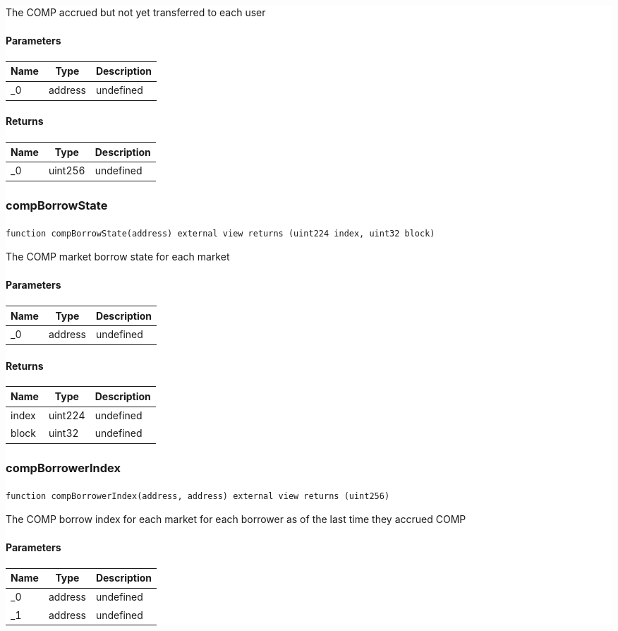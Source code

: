 The COMP accrued but not yet transferred to each user



#### Parameters

| Name | Type | Description |
|---|---|---|
| _0 | address | undefined |

#### Returns

| Name | Type | Description |
|---|---|---|
| _0 | uint256 | undefined |

### compBorrowState

```solidity
function compBorrowState(address) external view returns (uint224 index, uint32 block)
```

The COMP market borrow state for each market



#### Parameters

| Name | Type | Description |
|---|---|---|
| _0 | address | undefined |

#### Returns

| Name | Type | Description |
|---|---|---|
| index | uint224 | undefined |
| block | uint32 | undefined |

### compBorrowerIndex

```solidity
function compBorrowerIndex(address, address) external view returns (uint256)
```

The COMP borrow index for each market for each borrower as of the last time they accrued COMP



#### Parameters

| Name | Type | Description |
|---|---|---|
| _0 | address | undefined |
| _1 | address | undefined |
